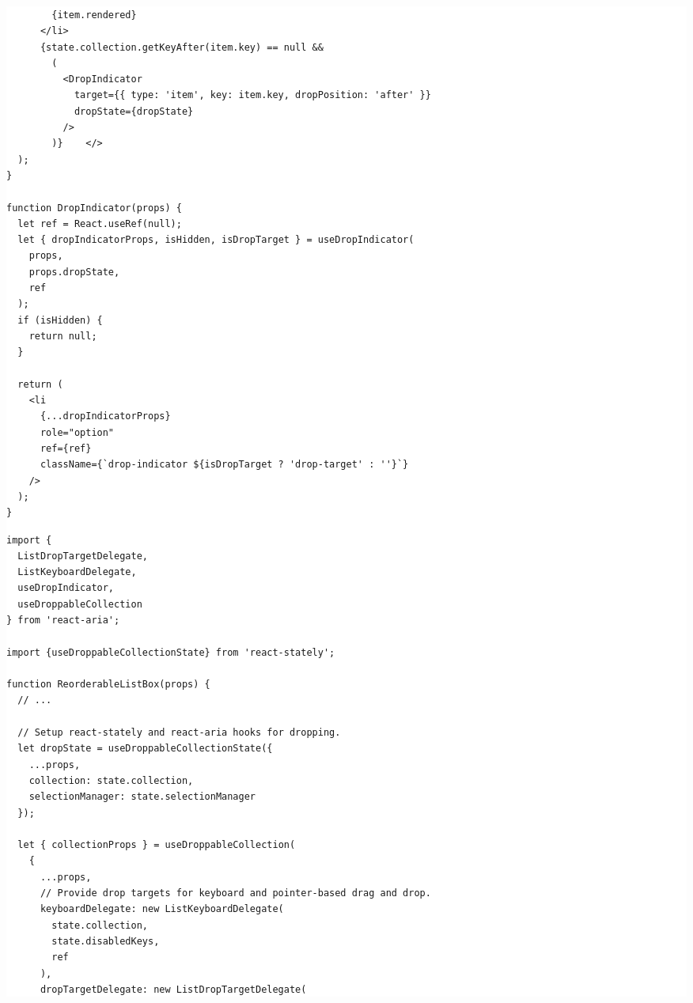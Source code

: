 ```
        {item.rendered}
      </li>
      {state.collection.getKeyAfter(item.key) == null &&
        (
          <DropIndicator
            target={{ type: 'item', key: item.key, dropPosition: 'after' }}
            dropState={dropState}
          />
        )}    </>
  );
}

function DropIndicator(props) {
  let ref = React.useRef(null);
  let { dropIndicatorProps, isHidden, isDropTarget } = useDropIndicator(
    props,
    props.dropState,
    ref
  );
  if (isHidden) {
    return null;
  }

  return (
    <li
      {...dropIndicatorProps}
      role="option"
      ref={ref}
      className={`drop-indicator ${isDropTarget ? 'drop-target' : ''}`}
    />
  );
}
```

```
import {
  ListDropTargetDelegate,
  ListKeyboardDelegate,
  useDropIndicator,
  useDroppableCollection
} from 'react-aria';

import {useDroppableCollectionState} from 'react-stately';

function ReorderableListBox(props) {
  // ...

  // Setup react-stately and react-aria hooks for dropping.
  let dropState = useDroppableCollectionState({
    ...props,
    collection: state.collection,
    selectionManager: state.selectionManager
  });

  let { collectionProps } = useDroppableCollection(
    {
      ...props,
      // Provide drop targets for keyboard and pointer-based drag and drop.
      keyboardDelegate: new ListKeyboardDelegate(
        state.collection,
        state.disabledKeys,
        ref
      ),
      dropTargetDelegate: new ListDropTargetDelegate(
```